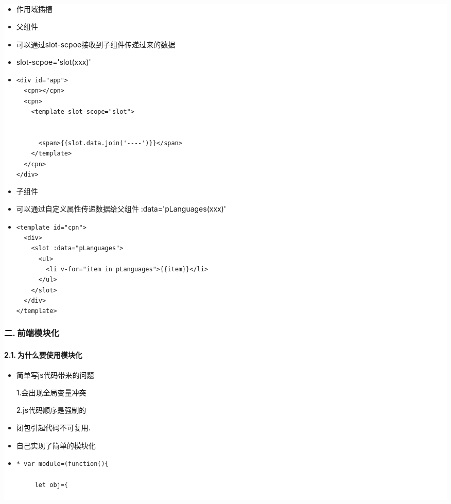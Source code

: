 * 作用域插槽

* 父组件

* 可以通过slot-scpoe接收到子组件传递过来的数据

* slot-scpoe='slot(xxx)'

* ```vue
  <div id="app">
    <cpn></cpn>
    <cpn>
      <template slot-scope="slot">
  
  
        <span>{{slot.data.join('----')}}</span>
      </template>
    </cpn>
  </div>
  ```

* 子组件

* 可以通过自定义属性传递数据给父组件 :data='pLanguages(xxx)'

* ```vue
  <template id="cpn">
    <div>
      <slot :data="pLanguages">
        <ul>
          <li v-for="item in pLanguages">{{item}}</li>
        </ul>
      </slot>
    </div>
  </template>
  ```

  



### 二. 前端模块化

#### 2.1. 为什么要使用模块化

* 简单写js代码带来的问题

  1.会出现全局变量冲突

  2.js代码顺序是强制的

* 闭包引起代码不可复用.

* 自己实现了简单的模块化

* ```
  * var module=(function(){
  
    ​	let obj={
  